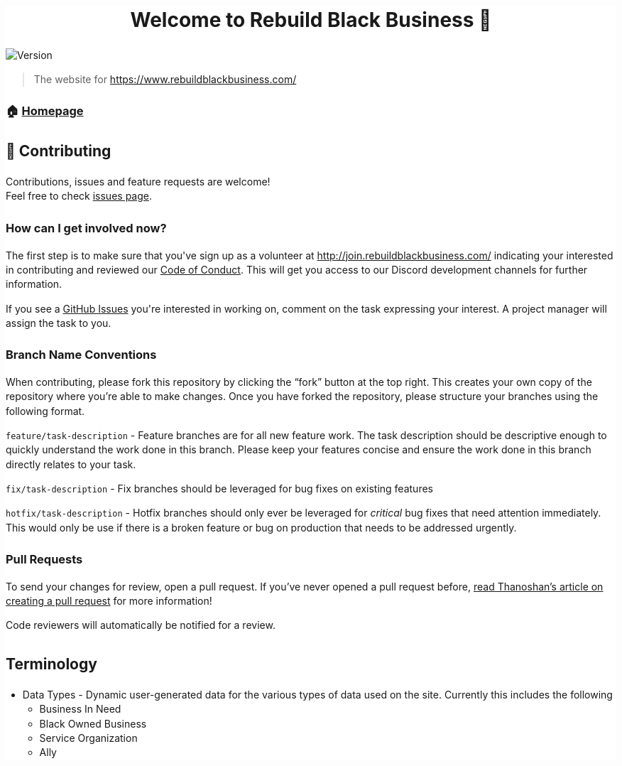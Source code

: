 <h1 align="center">Welcome to Rebuild Black Business 👋</h1>
<p>
  <img alt="Version" src="https://img.shields.io/badge/version-1.0.0-blue.svg?cacheSeconds=2592000" />
</p>

> The website for https://www.rebuildblackbusiness.com/

### 🏠 [Homepage](https://www.rebuildblackbusiness.com/)

## 🤝 Contributing

Contributions, issues and feature requests are welcome!<br />Feel free to check [issues page](https://github.com/Rebuild-Black-Business/RBB-Website/issues).

### How can I get involved now?

The first step is to make sure that you've sign up as a volunteer at http://join.rebuildblackbusiness.com/ indicating your interested in contributing and reviewed our [Code of Conduct](https://github.com/Rebuild-Black-Business/RBB-Website/blob/master/CODE_OF_CONDUCT.md). This will get you access to our Discord development channels for further information.

If you see a [GitHub Issues](https://github.com/Rebuild-Black-Business/RBB-Website/issues) you're interested in working on, comment on the task expressing your interest. A project manager will assign the task to you.

### Branch Name Conventions

When contributing, please fork this repository by clicking the “fork” button at the top right. This creates your own copy of the repository where you’re able to make changes. Once you have forked the repository, please structure your branches using the following format.

`feature/task-description` - Feature branches are for all new feature work. The task description should be descriptive enough to quickly understand the work done in this branch. Please keep your features concise and ensure the work done in this branch directly relates to your task.

`fix/task-description` - Fix branches should be leveraged for bug fixes on existing features

`hotfix/task-description` - Hotfix branches should only ever be leveraged for _critical_ bug fixes that need attention immediately. This would only be use if there is a broken feature or bug on production that needs to be addressed urgently.

### Pull Requests

To send your changes for review, open a pull request. If you’ve never opened a pull request before, [read Thanoshan’s article on creating a pull request](https://www.freecodecamp.org/news/how-to-make-your-first-pull-request-on-github-3/) for more information!

Code reviewers will automatically be notified for a review.

## Terminology

- Data Types - Dynamic user-generated data for the various types of data used on the site. Currently this includes the following
  - Business In Need
  - Black Owned Business
  - Service Organization
  - Ally
